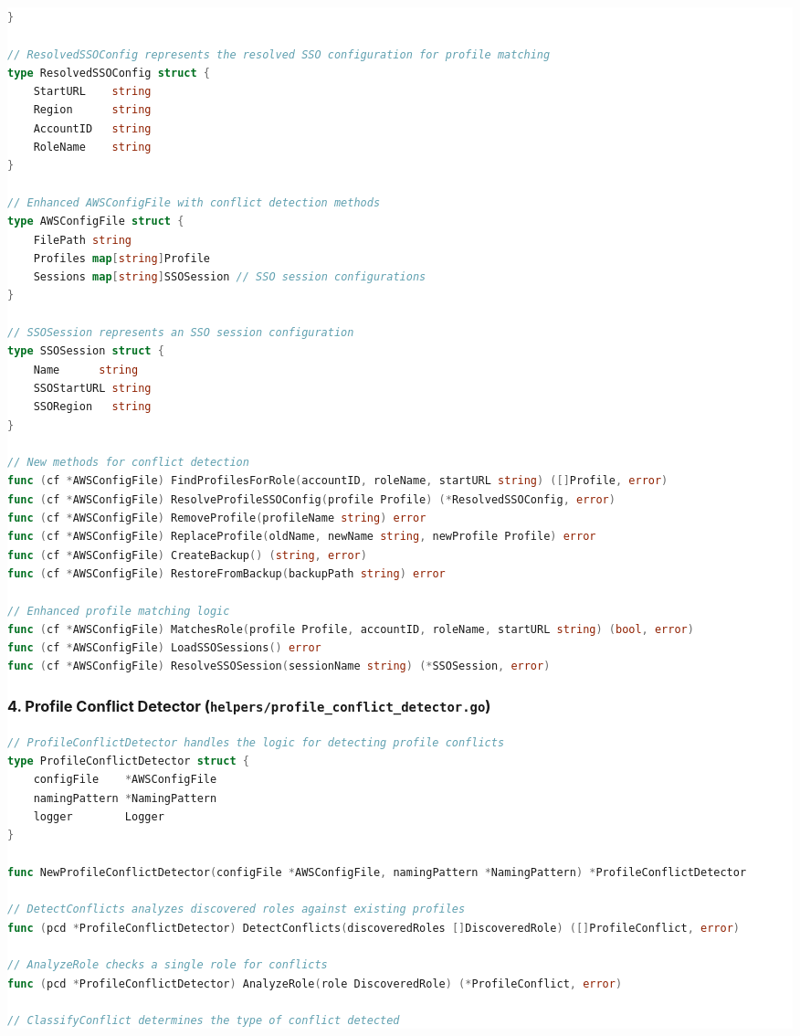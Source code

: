 ```go
}

// ResolvedSSOConfig represents the resolved SSO configuration for profile matching
type ResolvedSSOConfig struct {
    StartURL    string
    Region      string
    AccountID   string
    RoleName    string
}

// Enhanced AWSConfigFile with conflict detection methods
type AWSConfigFile struct {
    FilePath string
    Profiles map[string]Profile
    Sessions map[string]SSOSession // SSO session configurations
}

// SSOSession represents an SSO session configuration
type SSOSession struct {
    Name      string
    SSOStartURL string
    SSORegion   string
}

// New methods for conflict detection
func (cf *AWSConfigFile) FindProfilesForRole(accountID, roleName, startURL string) ([]Profile, error)
func (cf *AWSConfigFile) ResolveProfileSSOConfig(profile Profile) (*ResolvedSSOConfig, error)
func (cf *AWSConfigFile) RemoveProfile(profileName string) error
func (cf *AWSConfigFile) ReplaceProfile(oldName, newName string, newProfile Profile) error
func (cf *AWSConfigFile) CreateBackup() (string, error)
func (cf *AWSConfigFile) RestoreFromBackup(backupPath string) error

// Enhanced profile matching logic
func (cf *AWSConfigFile) MatchesRole(profile Profile, accountID, roleName, startURL string) (bool, error)
func (cf *AWSConfigFile) LoadSSOSessions() error
func (cf *AWSConfigFile) ResolveSSOSession(sessionName string) (*SSOSession, error)
```

### 4. Profile Conflict Detector (`helpers/profile_conflict_detector.go`)

```go
// ProfileConflictDetector handles the logic for detecting profile conflicts
type ProfileConflictDetector struct {
    configFile    *AWSConfigFile
    namingPattern *NamingPattern
    logger        Logger
}

func NewProfileConflictDetector(configFile *AWSConfigFile, namingPattern *NamingPattern) *ProfileConflictDetector

// DetectConflicts analyzes discovered roles against existing profiles
func (pcd *ProfileConflictDetector) DetectConflicts(discoveredRoles []DiscoveredRole) ([]ProfileConflict, error)

// AnalyzeRole checks a single role for conflicts
func (pcd *ProfileConflictDetector) AnalyzeRole(role DiscoveredRole) (*ProfileConflict, error)

// ClassifyConflict determines the type of conflict detected
```